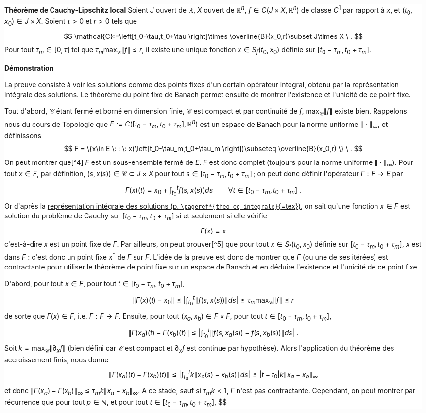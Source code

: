 **Théorème de Cauchy-Lipschitz local** Soient $J$ ouvert de
$\mathbb{R}$, $X$ ouvert de $\mathbb{R}^{n}$,
$f\in C(J\times X,\mathbb{R}^n)$ de classe $C^1$ par rapport à $x$, et
$(t_0,x_0)\in J\times X$. Soient $\tau>0$ et $r>0$ tels que $$
\mathcal{C}:=\left[t_0-\tau,t_0+\tau \right]\times \overline{B}(x_0,r)\subset J\times X \ .
$$ Pour tout $\tau_m\in \left[0,\tau \right]$ tel que
$\tau_m \max_{\mathcal{C}} \|f\| \leq r$, il existe une unique fonction
$x\in S_f(t_0,x_0)$ définie sur $[t_0-\tau_m,t_0+\tau_m]$.

**Démonstration**

La preuve consiste à voir les solutions comme des points fixes d'un
certain opérateur intégral, obtenu par la représentation intégrale des
solutions. Le théorème du point fixe de Banach permet ensuite de montrer
l'existence et l'unicité de ce point fixe.

Tout d'abord, $\mathcal{C}$ étant fermé et borné en dimension finie,
$\mathcal{C}$ est compact et par continuité de $f$,
$\max_\mathcal{C}\|f\|$ existe bien. Rappelons nous du cours de
Topologie que $E:=C([t_0-\tau_m,t_0+\tau_m],\mathbb{R}^n)$ est un espace
de Banach pour la norme uniforme $\|\cdot\|_\infty$, et définissons\
$$
F = \{x\in E \: : \: x(\left[t_0-\tau_m,t_0+\tau_m \right])\subseteq \overline{B}(x_0,r) \} \ .
$$ On peut montrer que[^4] $F$ est un sous-ensemble fermé de $E$. $F$
est donc complet (toujours pour la norme uniforme $\|\cdot\|_\infty$).
Pour tout $x\in F$, par définition,
$(s,x(s))\in \mathcal{C}\subset J\times X$ pour tout
$s\in \left[t_0-\tau_m,t_0+\tau_m \right]$ ; on peut donc définir
l'opérateur $\Gamma : F\to E$ par $$
\Gamma(x)(t) = x_0+\int_{t_0}^t f(s,x(s))ds \qquad \forall t\in \left[ t_0-\tau_m,t_0+\tau_m \right] \ .
$$ Or d'après la [représentation intégrale des solutions (p.
`\pageref*{theo_eq_integrale}`{=tex})](#theo_eq_integrale), on sait
qu'une fonction $x\in F$ est solution du problème de Cauchy sur
$\left[ t_0-\tau_m,t_0+\tau_m \right]$ si et seulement si elle vérifie
$$
\Gamma(x)=x
$$ c'est-à-dire $x$ est un point fixe de $\Gamma$. Par ailleurs, on peut
prouver[^5] que pour tout $x\in S_f(t_0,x_0)$ définie sur
$\left[t_0-\tau_m,t_0+\tau_m \right]$, $x$ est dans $F$ : c'est donc un
point fixe $x^*$ de $\Gamma$ sur $F$. L'idée de la preuve est donc de
montrer que $\Gamma$ (ou une de ses itérées) est contractante pour
utiliser le théorème de point fixe sur un espace de Banach et en déduire
l'existence et l'unicité de ce point fixe.

D'abord, pour tout $x\in F$, pour tout
$t\in \left[t_0-\tau_m,t_0+\tau_m \right]$, $$
\|\Gamma(x)(t)-x_0\| \leq \left|\int_{t_0}^t \|f(s,x(s))\| ds \right| \leq \tau_m \max_{\mathcal{C}} \|f\| \leq r
$$ de sorte que $\Gamma(x)\in F$, i.e. $\Gamma:F\to F$. Ensuite, pour
tout $(x_a,x_b)\in F\times F$, pour tout
$t\in \left[t_0-\tau_m,t_0+\tau_m \right]$, $$
\|\Gamma(x_a)(t)-\Gamma(x_b)(t)\|\leq \left|\int_{t_0}^t \|f(s,x_a(s))-f(s,x_b(s))\| ds \right| \ .
$$ Soit $k=\max_\mathcal{C}\left\|\partial_x f \right\|$ (bien défini
car $\mathcal{C}$ est compact et $\partial_x f$ est continue par
hypothèse). Alors l'application du théorème des accroissement finis,
nous donne $$
\|\Gamma(x_a)(t)-\Gamma(x_b)(t)\|\leq  \left|\int_{t_0}^t k\|x_a(s)-x_b(s)\| ds \right| \leq |t-t_0| k \|x_a-x_b\|_{\infty} 
$$ et donc
$\|\Gamma(x_a)-\Gamma(x_b)\|_\infty \leq \tau_m k \|x_a-x_b\|_{\infty}$.
A ce stade, sauf si $\tau_m k<1$, $\Gamma$ n'est pas contractante.
Cependant, on peut montrer par récurrence que pour tout
$p\in \mathbb{N}$, et pour tout
$t\in \left[t_0-\tau_m,t_0+\tau_m \right]$, $$